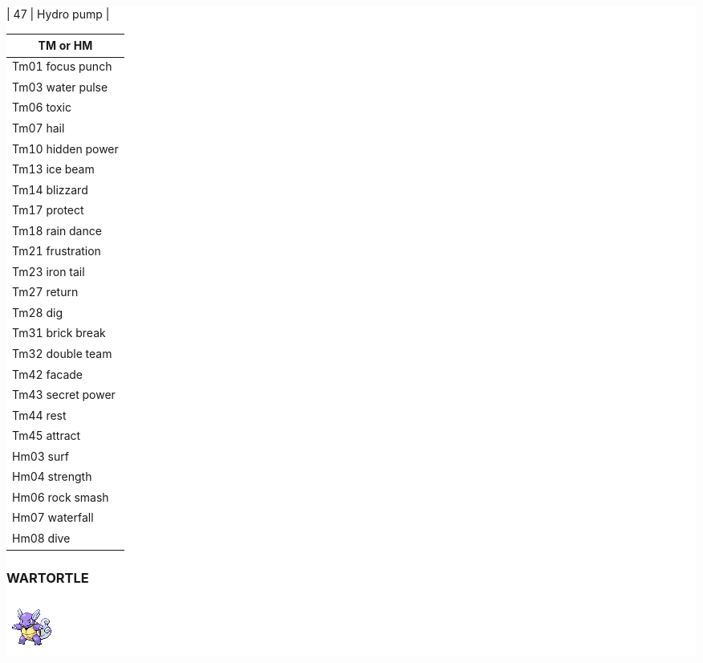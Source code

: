 | 47 | Hydro pump |

| TM or HM |
|---------|
| Tm01 focus punch |
| Tm03 water pulse |
| Tm06 toxic |
| Tm07 hail |
| Tm10 hidden power |
| Tm13 ice beam |
| Tm14 blizzard |
| Tm17 protect |
| Tm18 rain dance |
| Tm21 frustration |
| Tm23 iron tail |
| Tm27 return |
| Tm28 dig |
| Tm31 brick break |
| Tm32 double team |
| Tm42 facade |
| Tm43 secret power |
| Tm44 rest |
| Tm45 attract |
| Hm03 surf |
| Hm04 strength |
| Hm06 rock smash |
| Hm07 waterfall |
| Hm08 dive |

### WARTORTLE

![WARTORTLE](graphics/pokemon/wartortle/front.png)
